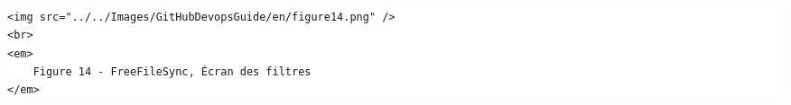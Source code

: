     <img src="../../Images/GitHubDevopsGuide/en/figure14.png" />
    <br>
    <em>
		Figure 14 - FreeFileSync, Écran des filtres
	</em>
</p>



<p align="center">